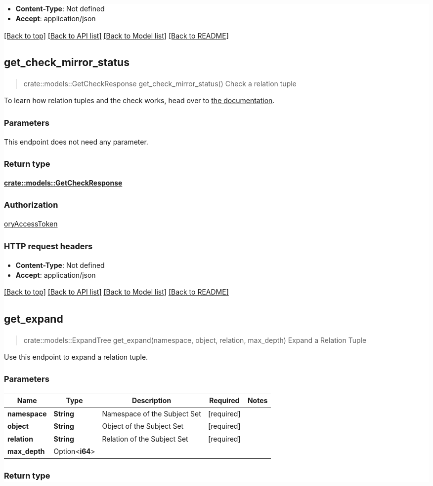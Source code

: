- **Content-Type**: Not defined
- **Accept**: application/json

[[Back to top]](#) [[Back to API list]](../README.md#documentation-for-api-endpoints) [[Back to Model list]](../README.md#documentation-for-models) [[Back to README]](../README.md)


## get_check_mirror_status

> crate::models::GetCheckResponse get_check_mirror_status()
Check a relation tuple

To learn how relation tuples and the check works, head over to [the documentation](../concepts/relation-tuples.mdx).

### Parameters

This endpoint does not need any parameter.

### Return type

[**crate::models::GetCheckResponse**](getCheckResponse.md)

### Authorization

[oryAccessToken](../README.md#oryAccessToken)

### HTTP request headers

- **Content-Type**: Not defined
- **Accept**: application/json

[[Back to top]](#) [[Back to API list]](../README.md#documentation-for-api-endpoints) [[Back to Model list]](../README.md#documentation-for-models) [[Back to README]](../README.md)


## get_expand

> crate::models::ExpandTree get_expand(namespace, object, relation, max_depth)
Expand a Relation Tuple

Use this endpoint to expand a relation tuple.

### Parameters


Name | Type | Description  | Required | Notes
------------- | ------------- | ------------- | ------------- | -------------
**namespace** | **String** | Namespace of the Subject Set | [required] |
**object** | **String** | Object of the Subject Set | [required] |
**relation** | **String** | Relation of the Subject Set | [required] |
**max_depth** | Option<**i64**> |  |  |

### Return type
